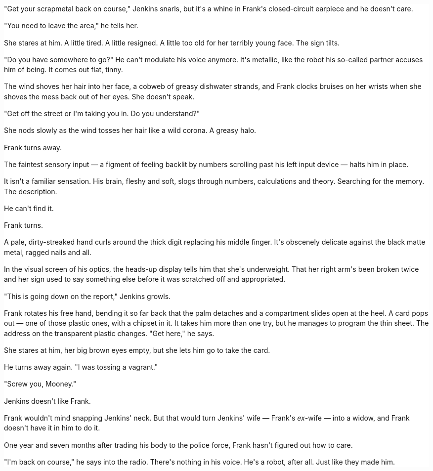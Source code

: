 "Get your scrapmetal back on course," Jenkins snarls, but it's a whine in Frank's closed-circuit earpiece and he doesn't care.

"You need to leave the area," he tells her.

She stares at him. A little tired. A little resigned. A little too old for her terribly young face. The sign tilts.

"Do you have somewhere to go?" He can't modulate his voice anymore. It's metallic, like the robot his so-called partner accuses him of being. It comes out flat, tinny.

The wind shoves her hair into her face, a cobweb of greasy dishwater strands, and Frank clocks bruises on her wrists when she shoves the mess back out of her eyes. She doesn't speak.

"Get off the street or I'm taking you in. Do you understand?"

She nods slowly as the wind tosses her hair like a wild corona. A greasy halo.

Frank turns away.

The faintest sensory input — a figment of feeling backlit by numbers scrolling past his left input device — halts him in place.

It isn't a familiar sensation. His brain, fleshy and soft, slogs through numbers, calculations and theory. Searching for the memory. The description.

He can't find it.

Frank turns.

A pale, dirty-streaked hand curls around the thick digit replacing his middle finger. It's obscenely delicate against the black matte metal, ragged nails and all.

In the visual screen of his optics, the heads-up display tells him that she's underweight. That her right arm's been broken twice and her sign used to say something else before it was scratched off and appropriated.

"This is going down on the report," Jenkins growls.

Frank rotates his free hand, bending it so far back that the palm detaches and a compartment slides open at the heel. A card pops out — one of those plastic ones, with a chipset in it. It takes him more than one try, but he manages to program the thin sheet. The address on the transparent plastic changes. "Get here," he says.

She stares at him, her big brown eyes empty, but she lets him go to take the card.

He turns away again. "I was tossing a vagrant."

"Screw you, Mooney."

Jenkins doesn't like Frank.

Frank wouldn't mind snapping Jenkins' neck. But that would turn Jenkins' wife — Frank's _ex_-wife — into a widow, and Frank doesn't have it in him to do it.

One year and seven months after trading his body to the police force, Frank hasn't figured out how to care.

"I'm back on course," he says into the radio. There's nothing in his voice. He's a robot, after all. Just like they made him.
